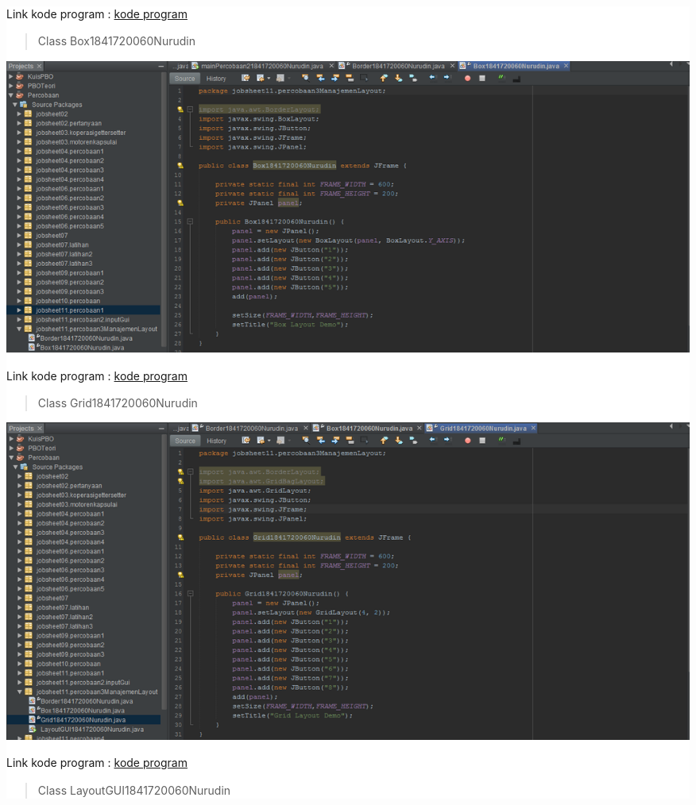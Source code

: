 Link kode program : [kode program](../../src/11_GUI/percobaan/Border1841720060Nurudin.java)

> Class Box1841720060Nurudin

![screenshot](img/6.PNG)

Link kode program : [kode program](../../src/11_GUI/percobaan/Box1841720060Nurudin.java)

> Class Grid1841720060Nurudin

![screenshot](img/7.PNG)

Link kode program : [kode program](../../src/11_GUI/percobaan/Grid1841720060Nurudin.java)

> Class LayoutGUI1841720060Nurudin
